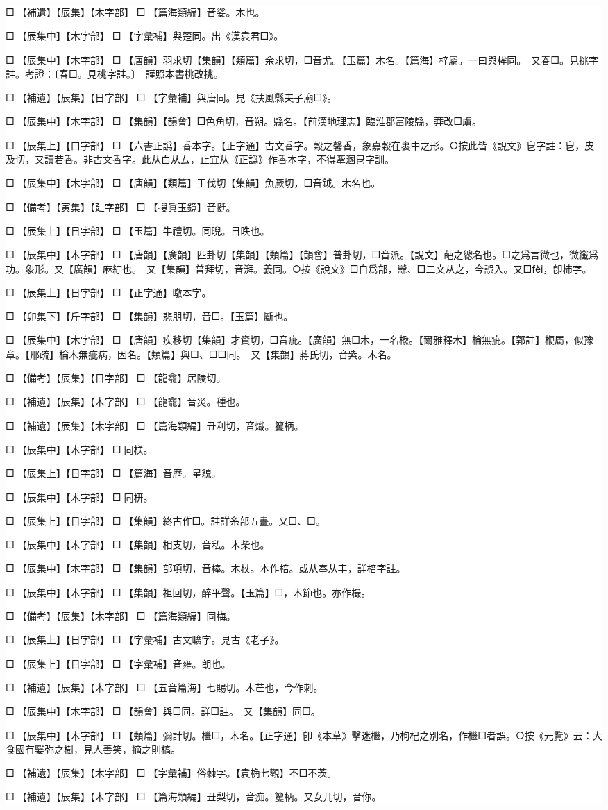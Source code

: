 □	【補遺】【辰集】【木字部】	□	【篇海類編】音娑。木也。

□	【辰集中】【木字部】	□	【字彙補】與楚同。出《漢袁君□》。

□	【辰集中】【木字部】	□	【唐韻】羽求切【集韻】【類篇】余求切，□音尤。【玉篇】木名。【篇海】梓屬。一曰與桙同。　又春□。見挑字註。考證：〔春□。見桃字註。〕　謹照本書桃改挑。 

□	【補遺】【辰集】【日字部】	□	【字彙補】與唐同。見《扶風縣夫子廟□》。

□	【辰集中】【木字部】	□	【集韻】【韻會】□色角切，音朔。縣名。【前漢地理志】臨淮郡富陵縣，莽改□虜。

□	【辰集上】【曰字部】	□	【六書正譌】香本字。【正字通】古文香字。穀之馨香，象嘉穀在裹中之形。○按此皆《說文》皀字註：皀，皮及切，又讀若香。非古文香字。此从白从厶，止宜从《正譌》作香本字，不得牽溷皀字訓。

□	【辰集中】【木字部】	□	【唐韻】【類篇】王伐切【集韻】魚厥切，□音鉞。木名也。

□	【備考】【寅集】【廴字部】	□	【搜眞玉鏡】音挺。

□	【辰集上】【日字部】	□	【玉篇】牛禮切。同晲。日昳也。

□	【辰集中】【木字部】	□	【唐韻】【廣韻】匹卦切【集韻】【類篇】【韻會】普卦切，□音派。【說文】葩之總名也。□之爲言微也，微纖爲功。象形。又【廣韻】麻紵也。　又【集韻】普拜切，音湃。義同。○按《說文》□自爲部，檾、□二文从之，今誤入。又□fèi，卽杮字。

□	【辰集上】【日字部】	□	【正字通】暾本字。

□	【卯集下】【斤字部】	□	【集韻】悲朋切，音□。【玉篇】斸也。

□	【辰集中】【木字部】	□	【唐韻】疾移切【集韻】才資切，□音疵。【廣韻】無□木，一名楡。【爾雅釋木】棆無疵。【郭註】楩屬，似豫章。【郉疏】棆木無疵病，因名。【類篇】與□、□□同。　又【集韻】蔣氏切，音紫。木名。

□	【備考】【辰集】【日字部】	□	【龍龕】居陵切。

□	【補遺】【辰集】【木字部】	□	【龍龕】音災。種也。

□	【補遺】【辰集】【木字部】	□	【篇海類編】丑利切，音熾。籰柄。

□	【辰集中】【木字部】	□	同栚。

□	【辰集上】【日字部】	□	【篇海】音歷。星貌。

□	【辰集中】【木字部】	□	同枅。

□	【辰集上】【日字部】	□	【集韻】終古作□。註詳糸部五畫。又□、□。

□	【辰集中】【木字部】	□	【集韻】相支切，音私。木柴也。

□	【辰集中】【木字部】	□	【集韻】部項切，音棒。木杖。本作棓。或从奉从丰，詳棓字註。

□	【辰集中】【木字部】	□	【集韻】祖回切，醉平聲。【玉篇】□，木節也。亦作樶。

□	【備考】【辰集】【木字部】	□	【篇海類編】同梅。

□	【辰集上】【日字部】	□	【字彙補】古文曠字。見古《老子》。

□	【辰集上】【日字部】	□	【字彙補】音雍。朗也。

□	【補遺】【辰集】【木字部】	□	【五音篇海】七賜切。木芒也，今作刺。

□	【辰集中】【木字部】	□	【韻會】與□同。詳□註。　又【集韻】同□。

□	【辰集中】【木字部】	□	【類篇】彌計切。檵□，木名。【正字通】卽《本草》擊迷檵，乃枸杞之別名，作檵□者誤。○按《元覽》云：大食國有嫛弥之樹，見人善笑，摘之則槁。

□	【補遺】【辰集】【木字部】	□	【字彙補】俗棘字。【袁桷七觀】不□不茨。

□	【補遺】【辰集】【木字部】	□	【篇海類編】丑梨切，音痴。籰柄。又女几切，音你。
